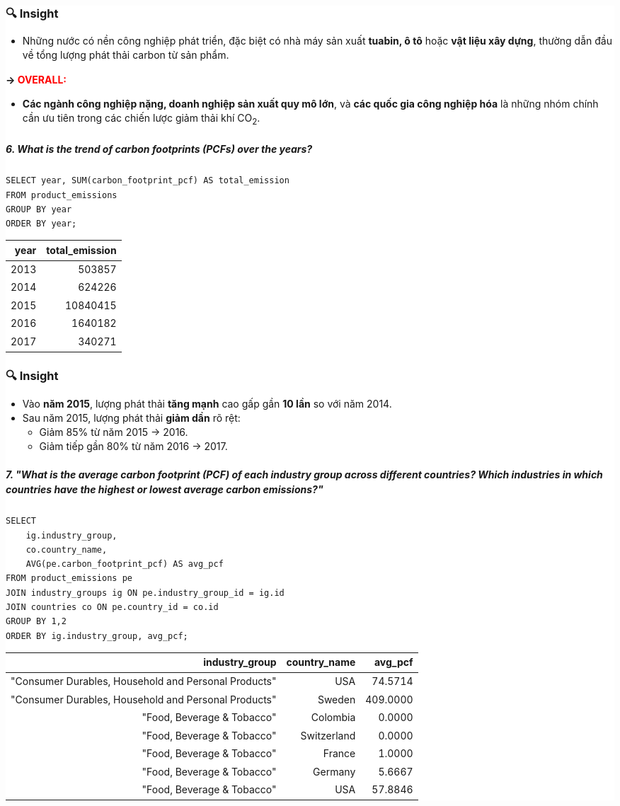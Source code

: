 ### 🔍 Insight
- Những nước có nền công nghiệp phát triển, đặc biệt có nhà máy sản xuất **tuabin, ô tô** hoặc **vật liệu xây dựng**, thường dẫn đầu về tổng lượng phát thải carbon từ sản phẩm.

**→ <span style="color:red">OVERALL:</span>** 
- **Các ngành công nghiệp nặng, doanh nghiệp sản xuất quy mô lớn**, và **các quốc gia công nghiệp hóa** là những nhóm chính cần ưu tiên trong các chiến lược giảm thải khí CO<sub>2</sub>.

##### **_6. What is the trend of carbon footprints (PCFs) over the years?_**

```
SELECT year, SUM(carbon_footprint_pcf) AS total_emission
FROM product_emissions
GROUP BY year
ORDER BY year;
```

| year | total_emission | 
| ---: | -------------: | 
| 2013 | 503857         | 
| 2014 | 624226         | 
| 2015 | 10840415       | 
| 2016 | 1640182        | 
| 2017 | 340271         | 

### 🔍 Insight
- Vào **năm 2015**, lượng phát thải **tăng mạnh** cao gấp gần **10 lần** so với năm 2014.
- Sau năm 2015, lượng phát thải **giảm dần** rõ rệt:
    - Giảm 85% từ năm 2015 → 2016.
    - Giảm tiếp gần 80% từ năm 2016 → 2017.

##### **_7. "What is the average carbon footprint (PCF) of each industry group across different countries? Which industries in which countries have the highest or lowest average carbon emissions?"_**

```
SELECT 
    ig.industry_group,
    co.country_name,
    AVG(pe.carbon_footprint_pcf) AS avg_pcf
FROM product_emissions pe
JOIN industry_groups ig ON pe.industry_group_id = ig.id
JOIN countries co ON pe.country_id = co.id
GROUP BY 1,2
ORDER BY ig.industry_group, avg_pcf;
```

| industry_group                                                         | country_name   | avg_pcf      | 
| ---------------------------------------------------------------------: | -------------: | -----------: | 
| "Consumer Durables, Household and Personal Products"                   | USA            | 74.5714      | 
| "Consumer Durables, Household and Personal Products"                   | Sweden         | 409.0000     | 
| "Food, Beverage & Tobacco"                                             | Colombia       | 0.0000       | 
| "Food, Beverage & Tobacco"                                             | Switzerland    | 0.0000       | 
| "Food, Beverage & Tobacco"                                             | France         | 1.0000       | 
| "Food, Beverage & Tobacco"                                             | Germany        | 5.6667       | 
| "Food, Beverage & Tobacco"                                             | USA            | 57.8846      | 